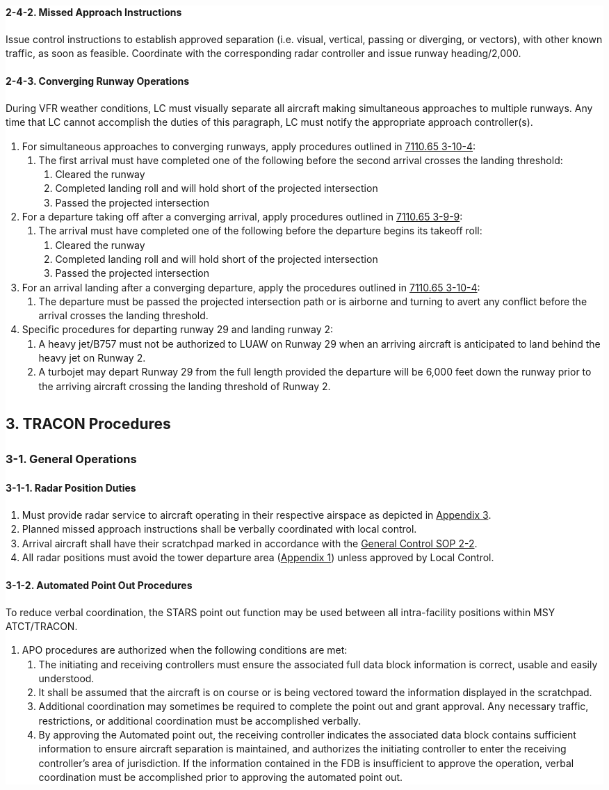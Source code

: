 #### 2-4-2. Missed Approach Instructions
Issue control instructions to establish approved separation (i.e. visual, vertical, passing or diverging, or vectors), with other known traffic, as soon as feasible. Coordinate with the corresponding radar controller and issue runway heading/2,000.

#### 2-4-3. Converging Runway Operations
During VFR weather conditions, LC must visually separate all aircraft making simultaneous approaches to multiple runways. Any time that LC cannot accomplish the duties of this paragraph, LC must notify the appropriate approach controller(s).

1. For simultaneous approaches to converging runways, apply procedures outlined in [7110.65 3-10-4](https://www.faa.gov/air_traffic/publications/atpubs/atc_html/chap3_section_10.html):
    1. The first arrival must have completed one of the following before the second arrival crosses the landing threshold:
        1. Cleared the runway
        1. Completed landing roll and will hold short of the projected intersection
        1. Passed the projected intersection
1. For a departure taking off after a converging arrival, apply procedures outlined in [7110.65 3-9-9](https://www.faa.gov/air_traffic/publications/atpubs/atc_html/chap3_section_9.html):
    1. The arrival must have completed one of the following before the departure begins its takeoff roll:
        1. Cleared the runway
        1. Completed landing roll and will hold short of the projected intersection
        1. Passed the projected intersection
1. For an arrival landing after a converging departure, apply the procedures outlined in [7110.65 3-10-4](https://www.faa.gov/air_traffic/publications/atpubs/atc_html/chap3_section_10.html):
    1. The departure must be passed the projected intersection path or is airborne and turning to avert any conflict before the arrival crosses the landing threshold.
1. Specific procedures for departing runway 29 and landing runway 2:
    1. A heavy jet/B757 must not be authorized to LUAW on Runway 29 when an arriving aircraft is anticipated to land behind the heavy jet on Runway 2.
    1. A turbojet may depart Runway 29 from the full length provided the departure will be 6,000 feet down the runway prior to the arriving aircraft crossing the landing threshold of Runway 2.

## 3. TRACON Procedures
### 3-1. General Operations
#### 3-1-1. Radar Position Duties
1. Must provide radar service to aircraft operating in their respective airspace as depicted in [Appendix 3](#a-3-tracon-airspace-maps).
1. Planned missed approach instructions shall be verbally coordinated with local control.
1. Arrival aircraft shall have their scratchpad marked in accordance with the [General Control SOP 2-2](../sop/general-control-sop.md#2-2-scratchpad-rules).
1. All radar positions must avoid the tower departure area ([Appendix 1](#a-1-tower-airspace)) unless approved by Local Control.

#### 3-1-2. Automated Point Out Procedures
To reduce verbal coordination, the STARS point out function may be used between all intra-facility positions within MSY ATCT/TRACON.

1. APO procedures are authorized when the following conditions are met:
    1. The initiating and receiving controllers must ensure the associated full data block information is correct, usable and easily understood.
    1. It shall be assumed that the aircraft is on course or is being vectored toward the information displayed in the scratchpad.
    1. Additional coordination may sometimes be required to complete the point out and grant approval. Any necessary traffic, restrictions, or additional coordination must be accomplished verbally.
    1. By approving the Automated point out, the receiving controller indicates the associated data block contains sufficient information to ensure aircraft separation is maintained, and authorizes the initiating controller to enter the receiving controller’s area of jurisdiction. If the information contained in the FDB is insufficient to approve the operation, verbal coordination must be accomplished prior to approving the automated point out.

